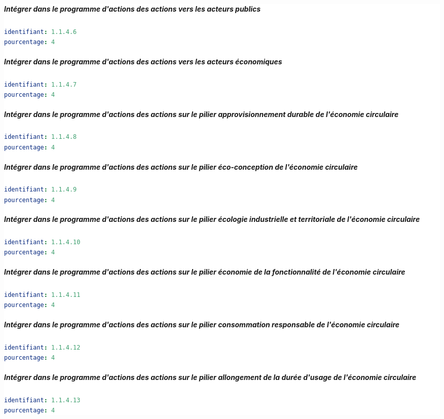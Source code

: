 ##### Intégrer dans le programme d'actions des actions vers les acteurs publics
```yaml
identifiant: 1.1.4.6
pourcentage: 4
```

##### Intégrer dans le programme d'actions des actions vers les acteurs économiques
```yaml
identifiant: 1.1.4.7
pourcentage: 4
```

##### Intégrer dans le programme d'actions des actions sur le pilier approvisionnement durable de l'économie circulaire
```yaml
identifiant: 1.1.4.8
pourcentage: 4
```

##### Intégrer dans le programme d'actions des actions sur le pilier éco-conception de l'économie circulaire
```yaml
identifiant: 1.1.4.9
pourcentage: 4
```

##### Intégrer dans le programme d'actions des actions sur le pilier écologie industrielle et territoriale de l'économie circulaire
```yaml
identifiant: 1.1.4.10
pourcentage: 4
```

##### Intégrer dans le programme d'actions des actions sur le pilier économie de la fonctionnalité de l'économie circulaire
```yaml
identifiant: 1.1.4.11
pourcentage: 4
```

##### Intégrer dans le programme d'actions des actions sur le pilier consommation responsable de l'économie circulaire
```yaml
identifiant: 1.1.4.12
pourcentage: 4
```

##### Intégrer dans le programme d'actions des actions sur le pilier allongement de la durée d'usage de l'économie circulaire
```yaml
identifiant: 1.1.4.13
pourcentage: 4
```
